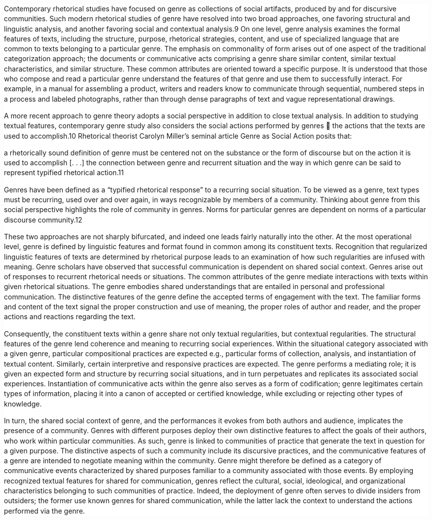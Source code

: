 Contemporary rhetorical studies have focused on genre as collections of social artifacts, produced by and for discursive communities. Such modern rhetorical studies of genre have resolved into two broad approaches, one favoring structural and linguistic analysis, and another favoring social and contextual analysis.9 On one level, genre analysis examines the formal features of texts, including the structure, purpose, rhetorical strategies, content, and use of specialized language that are common to texts belonging to a particular genre. The emphasis on commonality of form arises out of one aspect of the traditional categorization approach; the documents or communicative acts comprising a genre share similar content, similar textual characteristics, and similar structure. These common attributes are oriented toward a specific purpose. It is understood that those who compose and read a particular genre understand the features of that genre and use them to successfully interact. For example, in a manual for assembling a product, writers and readers know to communicate through sequential, numbered steps in a process and labeled photographs, rather than through dense paragraphs of text and vague representational drawings.

A more recent approach to genre theory adopts a social perspective in addition to close textual analysis. In addition to studying textual features, contemporary genre study also considers the social actions performed by genres  the actions that the texts are used to accomplish.10 Rhetorical theorist Carolyn Miller’s seminal article Genre as Social Action posits that:

a rhetorically sound definition of genre must be centered not on the substance or the form of discourse but on the action it is used to accomplish [. . .] the connection between genre and recurrent situation and the way in which genre can be said to represent typified rhetorical action.11

Genres have been defined as a “typified rhetorical response” to a recurring social situation. To be viewed as a genre, text types must be recurring, used over and over again, in ways recognizable by members of a community. Thinking about genre from this social perspective highlights the role of community in genres. Norms for particular genres are dependent on norms of a particular discourse community.12

These two approaches are not sharply bifurcated, and indeed one leads fairly naturally into the other. At the most operational level, genre is defined by linguistic features and format found in common among its constituent texts. Recognition that regularized linguistic features of texts are determined by rhetorical purpose leads to an examination of how such regularities are infused with meaning. Genre scholars have observed that successful communication is dependent on shared social context. Genres arise out of responses to recurrent rhetorical needs or situations. The common attributes of the genre mediate interactions with texts within given rhetorical situations. The genre embodies shared understandings that are entailed in personal and professional communication. The distinctive features of the genre define the accepted terms of engagement with the text. The familiar forms and content of the text signal the proper construction and use of meaning, the proper roles of author and reader, and the proper actions and reactions regarding the text.

Consequently, the constituent texts within a genre share not only textual regularities, but contextual regularities. The structural features of the genre lend coherence and meaning to recurring social experiences. Within the situational category associated with a given genre, particular compositional practices are expected e.g., particular forms of collection, analysis, and instantiation of textual content. Similarly, certain interpretive and responsive practices are expected. The genre performs a mediating role; it is given an expected form and structure by recurring social situations, and in turn perpetuates and replicates its associated social experiences. Instantiation of communicative acts within the genre also serves as a form of codification; genre legitimates certain types of information, placing it into a canon of accepted or certified knowledge, while excluding or rejecting other types of knowledge.

In turn, the shared social context of genre, and the performances it evokes from both authors and audience, implicates the presence of a community. Genres with different purposes deploy their own distinctive features to affect the goals of their authors, who work within particular communities. As such, genre is linked to communities of practice that generate the text in question for a given purpose. The distinctive aspects of such a community include its discursive practices, and the communicative features of a genre are intended to negotiate meaning within the community. Genre might therefore be defined as a category of communicative events characterized by shared purposes familiar to a community associated with those events. By employing recognized textual features for shared for communication, genres reflect the cultural, social, ideological, and organizational characteristics belonging to such communities of practice. Indeed, the deployment of genre often serves to divide insiders from outsiders; the former use known genres for shared communication, while the latter lack the context to understand the actions performed via the genre.
